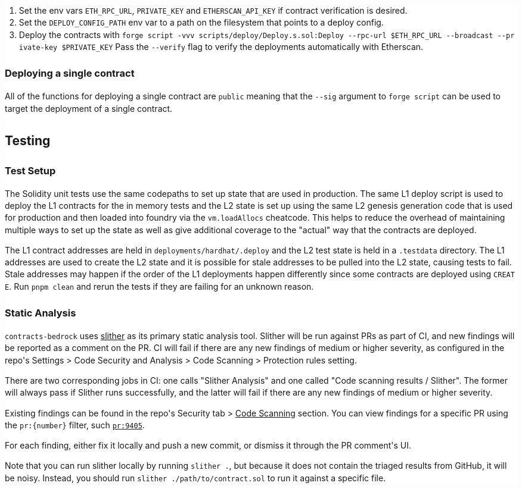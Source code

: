 1. Set the env vars `ETH_RPC_URL`, `PRIVATE_KEY` and `ETHERSCAN_API_KEY` if contract verification is desired.
1. Set the `DEPLOY_CONFIG_PATH` env var to a path on the filesystem that points to a deploy config.
1. Deploy the contracts with `forge script -vvv scripts/deploy/Deploy.s.sol:Deploy --rpc-url $ETH_RPC_URL --broadcast --private-key $PRIVATE_KEY`
   Pass the `--verify` flag to verify the deployments automatically with Etherscan.

### Deploying a single contract

All of the functions for deploying a single contract are `public` meaning that the `--sig` argument to `forge script` can be used to
target the deployment of a single contract.

## Testing

### Test Setup

The Solidity unit tests use the same codepaths to set up state that are used in production. The same L1 deploy script is used to deploy the L1 contracts for the in memory tests
and the L2 state is set up using the same L2 genesis generation code that is used for production and then loaded into foundry via the `vm.loadAllocs` cheatcode. This helps
to reduce the overhead of maintaining multiple ways to set up the state as well as give additional coverage to the "actual" way that the contracts are deployed.

The L1 contract addresses are held in `deployments/hardhat/.deploy` and the L2 test state is held in a `.testdata` directory. The L1 addresses are used to create the L2 state
and it is possible for stale addresses to be pulled into the L2 state, causing tests to fail. Stale addresses may happen if the order of the L1 deployments happen differently
since some contracts are deployed using `CREATE`. Run `pnpm clean` and rerun the tests if they are failing for an unknown reason.

### Static Analysis

`contracts-bedrock` uses [slither](https://github.com/crytic/slither) as its primary static analysis tool.
Slither will be run against PRs as part of CI, and new findings will be reported as a comment on the PR.
CI will fail if there are any new findings of medium or higher severity, as configured in the repo's Settings > Code Security and Analysis > Code Scanning > Protection rules setting.

There are two corresponding jobs in CI: one calls "Slither Analysis" and one called "Code scanning results / Slither".
The former will always pass if Slither runs successfully, and the latter will fail if there are any new findings of medium or higher severity.

Existing findings can be found in the repo's Security tab > [Code Scanning](https://github.com/ethereum-optimism/optimism/security/code-scanning) section.
You can view findings for a specific PR using the `pr:{number}` filter, such [`pr:9405`](https://github.com/ethereum-optimism/optimism/security/code-scanning?query=is:open+pr:9405).

For each finding, either fix it locally and push a new commit, or dismiss it through the PR comment's UI.

Note that you can run slither locally by running `slither .`, but because it does not contain the triaged results from GitHub, it will be noisy.
Instead, you should run `slither ./path/to/contract.sol` to run it against a specific file.
